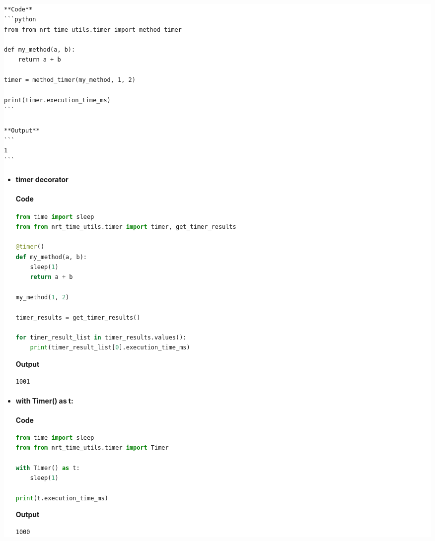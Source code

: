     **Code**
    ```python
    from from nrt_time_utils.timer import method_timer

    def my_method(a, b):
        return a + b

    timer = method_timer(my_method, 1, 2)

    print(timer.execution_time_ms)
    ```

    **Output**
    ```
    1
    ```
  
- #### timer decorator

    **Code**
    ```python
    from time import sleep  
    from from nrt_time_utils.timer import timer, get_timer_results

    @timer()
    def my_method(a, b):
        sleep(1)
        return a + b

    my_method(1, 2)
  
    timer_results = get_timer_results()
  
    for timer_result_list in timer_results.values():
        print(timer_result_list[0].execution_time_ms)
    ```

    **Output**
    ```
    1001
    ```
  
- #### with Timer() as t:
    
    **Code**
    ```python
    from time import sleep
    from from nrt_time_utils.timer import Timer

    with Timer() as t:
        sleep(1)
  
    print(t.execution_time_ms)
    ```

    **Output**
    ```
    1000
    ```
